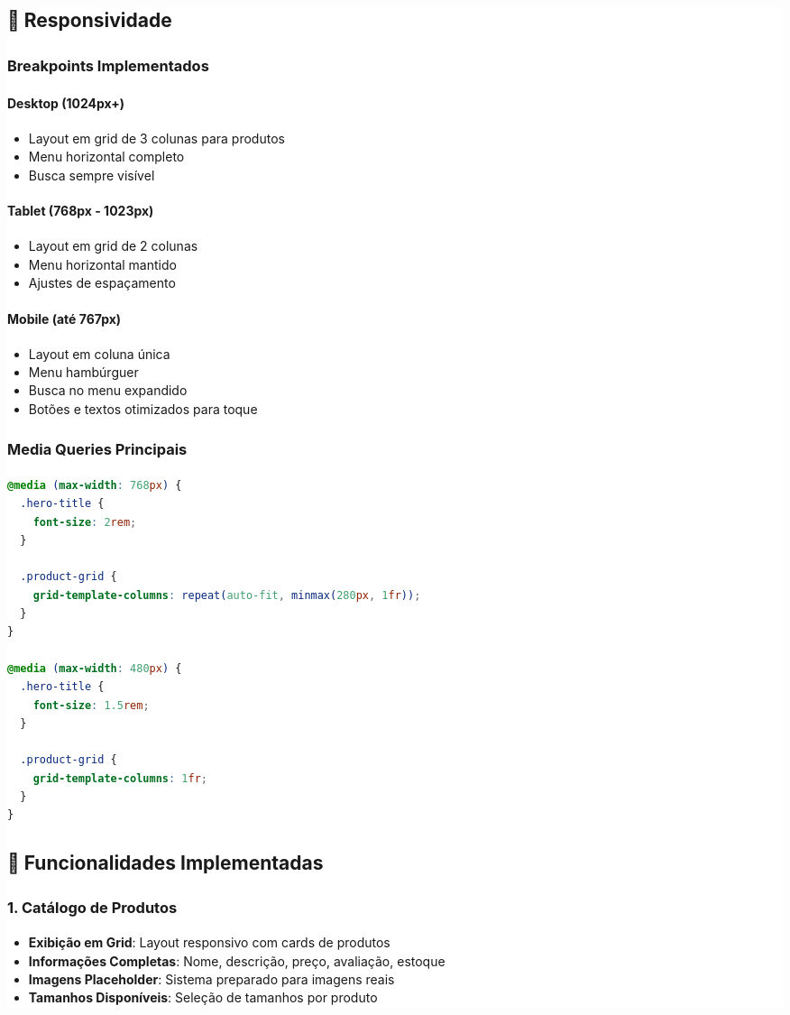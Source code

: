 ## 📱 Responsividade

### Breakpoints Implementados

#### Desktop (1024px+)
- Layout em grid de 3 colunas para produtos
- Menu horizontal completo
- Busca sempre visível

#### Tablet (768px - 1023px)
- Layout em grid de 2 colunas
- Menu horizontal mantido
- Ajustes de espaçamento

#### Mobile (até 767px)
- Layout em coluna única
- Menu hambúrguer
- Busca no menu expandido
- Botões e textos otimizados para toque

### Media Queries Principais
```css
@media (max-width: 768px) {
  .hero-title {
    font-size: 2rem;
  }
  
  .product-grid {
    grid-template-columns: repeat(auto-fit, minmax(280px, 1fr));
  }
}

@media (max-width: 480px) {
  .hero-title {
    font-size: 1.5rem;
  }
  
  .product-grid {
    grid-template-columns: 1fr;
  }
}
```

## 🛒 Funcionalidades Implementadas

### 1. Catálogo de Produtos
- **Exibição em Grid**: Layout responsivo com cards de produtos
- **Informações Completas**: Nome, descrição, preço, avaliação, estoque
- **Imagens Placeholder**: Sistema preparado para imagens reais
- **Tamanhos Disponíveis**: Seleção de tamanhos por produto
